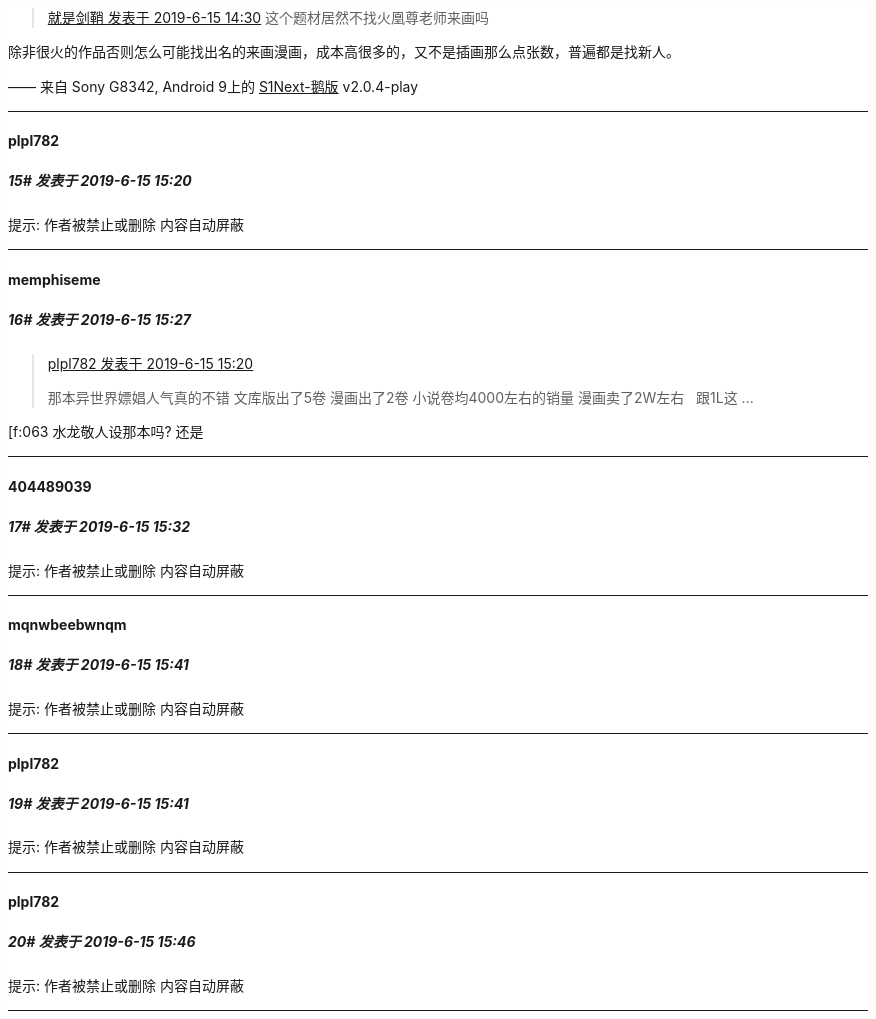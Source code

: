 <blockquote><a href="httphttps://bbs.saraba1st.com/2b/forum.php?mod=redirect&amp;goto=findpost&amp;pid=44138339&amp;ptid=1839588" target="_blank">就是剑鞘 发表于 2019-6-15 14:30</a>
这个题材居然不找火凰尊老师来画吗</blockquote>
除非很火的作品否则怎么可能找出名的来画漫画，成本高很多的，又不是插画那么点张数，普遍都是找新人。

—— 来自 Sony G8342, Android 9上的 [S1Next-鹅版](https://github.com/ykrank/S1-Next/releases) v2.0.4-play

*****

####  plpl782  
##### 15#       发表于 2019-6-15 15:20

提示: 作者被禁止或删除 内容自动屏蔽

*****

####  memphiseme  
##### 16#       发表于 2019-6-15 15:27

<blockquote><a href="httphttps://bbs.saraba1st.com/2b/forum.php?mod=redirect&amp;goto=findpost&amp;pid=44138763&amp;ptid=1839588" target="_blank">plpl782 发表于 2019-6-15 15:20</a>

那本异世界嫖娼人气真的不错 文库版出了5卷 漫画出了2卷 小说卷均4000左右的销量 漫画卖了2W左右   跟1L这 ...</blockquote>
[f:063 水龙敬人设那本吗? 还是

*****

####  404489039  
##### 17#       发表于 2019-6-15 15:32

提示: 作者被禁止或删除 内容自动屏蔽

*****

####  mqnwbeebwnqm  
##### 18#       发表于 2019-6-15 15:41

提示: 作者被禁止或删除 内容自动屏蔽

*****

####  plpl782  
##### 19#       发表于 2019-6-15 15:41

提示: 作者被禁止或删除 内容自动屏蔽

*****

####  plpl782  
##### 20#       发表于 2019-6-15 15:46

提示: 作者被禁止或删除 内容自动屏蔽

*****
